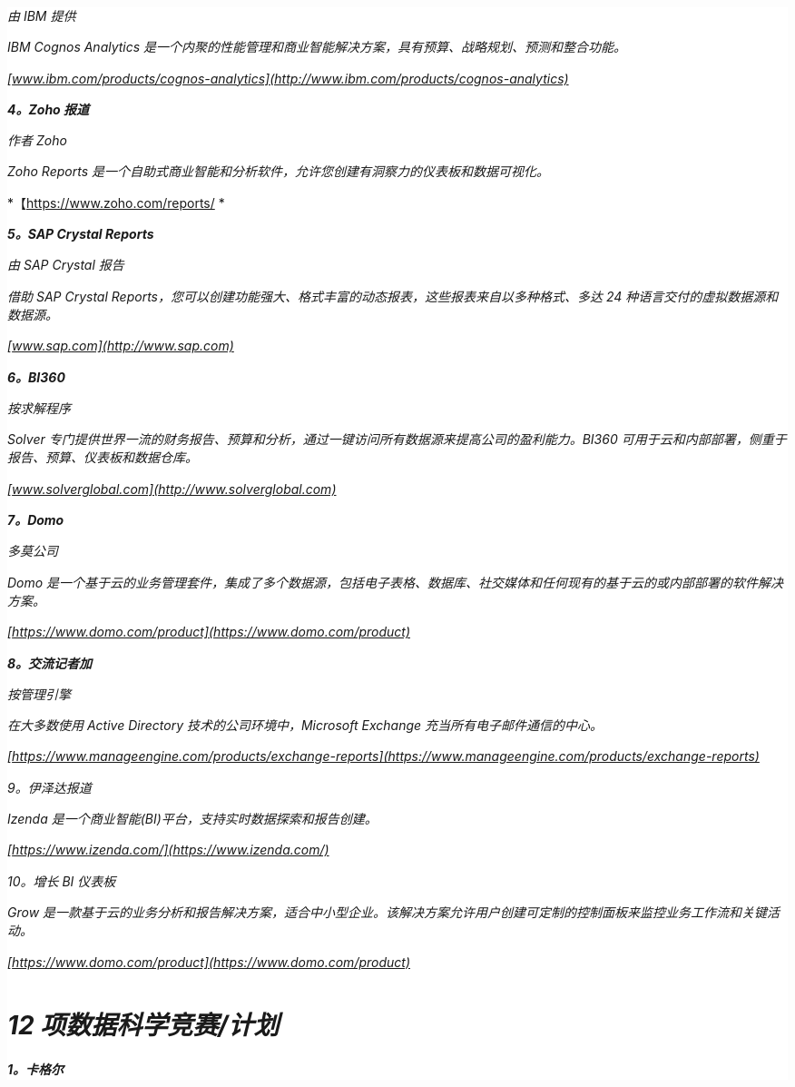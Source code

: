 *由 IBM 提供*

*IBM Cognos Analytics 是一个内聚的性能管理和商业智能解决方案，具有预算、战略规划、预测和整合功能。*

*[www.ibm.com/products/cognos-analytics](http://www.ibm.com/products/cognos-analytics)*

***4。Zoho 报道***

*作者 Zoho*

*Zoho Reports 是一个自助式商业智能和分析软件，允许您创建有洞察力的仪表板和数据可视化。*

*【https://www.zoho.com/reports/ *

***5。SAP Crystal Reports***

*由 SAP Crystal 报告*

*借助 SAP Crystal Reports，您可以创建功能强大、格式丰富的动态报表，这些报表来自以多种格式、多达 24 种语言交付的虚拟数据源和数据源。*

*[www.sap.com](http://www.sap.com)*

***6。BI360***

*按求解程序*

*Solver 专门提供世界一流的财务报告、预算和分析，通过一键访问所有数据源来提高公司的盈利能力。BI360 可用于云和内部部署，侧重于报告、预算、仪表板和数据仓库。*

*[www.solverglobal.com](http://www.solverglobal.com)*

***7。Domo***

*多莫公司*

*Domo 是一个基于云的业务管理套件，集成了多个数据源，包括电子表格、数据库、社交媒体和任何现有的基于云的或内部部署的软件解决方案。*

*[https://www.domo.com/product](https://www.domo.com/product)*

***8。交流记者加***

*按管理引擎*

*在大多数使用 Active Directory 技术的公司环境中，Microsoft Exchange 充当所有电子邮件通信的中心。*

*[https://www.manageengine.com/products/exchange-reports](https://www.manageengine.com/products/exchange-reports)*

*9。伊泽达报道*

*Izenda 是一个商业智能(BI)平台，支持实时数据探索和报告创建。*

*[https://www.izenda.com/](https://www.izenda.com/)*

*10。增长 BI 仪表板*

*Grow 是一款基于云的业务分析和报告解决方案，适合中小型企业。该解决方案允许用户创建可定制的控制面板来监控业务工作流和关键活动。*

*[https://www.domo.com/product](https://www.domo.com/product)*

# ***12 项数据科学竞赛/计划***

***1。卡格尔***
